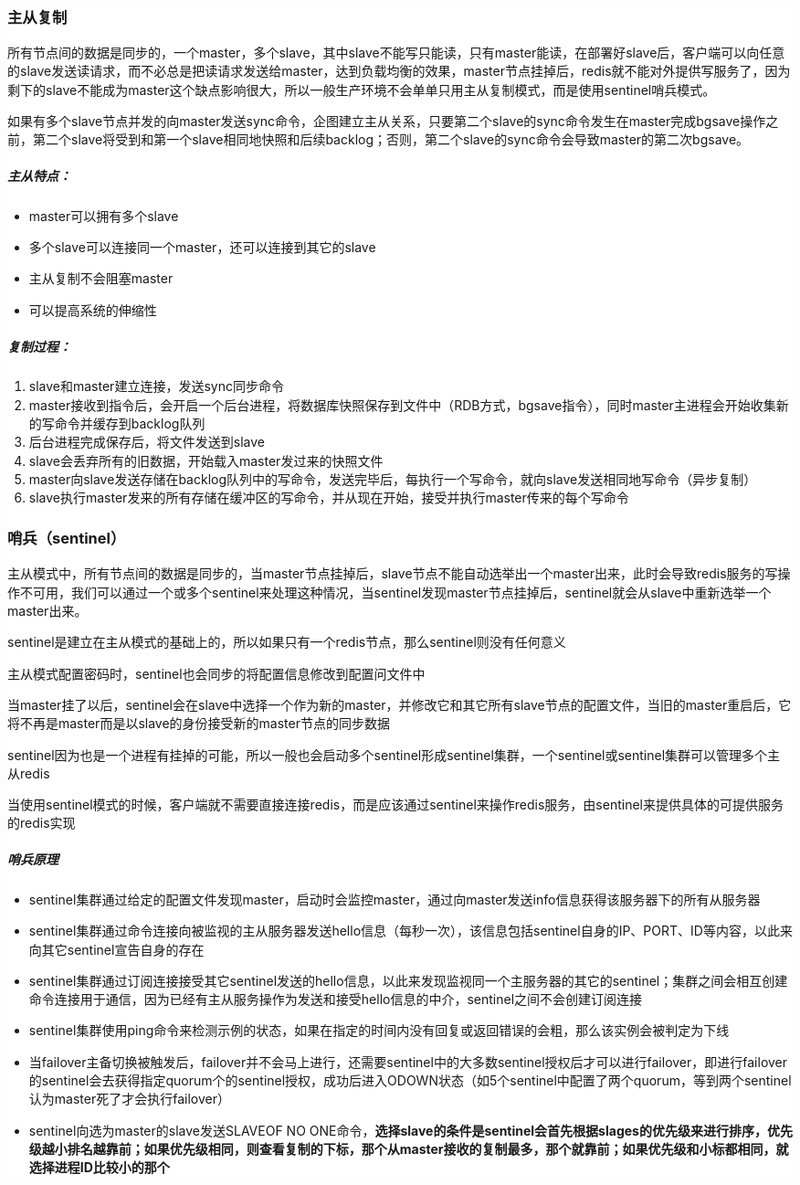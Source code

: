 ### 主从复制

所有节点间的数据是同步的，一个master，多个slave，其中slave不能写只能读，只有master能读，在部署好slave后，客户端可以向任意的slave发送读请求，而不必总是把读请求发送给master，达到负载均衡的效果，master节点挂掉后，redis就不能对外提供写服务了，因为剩下的slave不能成为master这个缺点影响很大，所以一般生产环境不会单单只用主从复制模式，而是使用sentinel哨兵模式。

如果有多个slave节点并发的向master发送sync命令，企图建立主从关系，只要第二个slave的sync命令发生在master完成bgsave操作之前，第二个slave将受到和第一个slave相同地快照和后续backlog；否则，第二个slave的sync命令会导致master的第二次bgsave。

##### 主从特点：

-   master可以拥有多个slave

-   多个slave可以连接同一个master，还可以连接到其它的slave
-   主从复制不会阻塞master
-   可以提高系统的伸缩性

##### 复制过程：

1.  slave和master建立连接，发送sync同步命令
2.  master接收到指令后，会开启一个后台进程，将数据库快照保存到文件中（RDB方式，bgsave指令），同时master主进程会开始收集新的写命令并缓存到backlog队列
3.  后台进程完成保存后，将文件发送到slave
4.  slave会丢弃所有的旧数据，开始载入master发过来的快照文件
5.  master向slave发送存储在backlog队列中的写命令，发送完毕后，每执行一个写命令，就向slave发送相同地写命令（异步复制）
6.  slave执行master发来的所有存储在缓冲区的写命令，并从现在开始，接受并执行master传来的每个写命令

 

### 哨兵（sentinel）

主从模式中，所有节点间的数据是同步的，当master节点挂掉后，slave节点不能自动选举出一个master出来，此时会导致redis服务的写操作不可用，我们可以通过一个或多个sentinel来处理这种情况，当sentinel发现master节点挂掉后，sentinel就会从slave中重新选举一个master出来。

sentinel是建立在主从模式的基础上的，所以如果只有一个redis节点，那么sentinel则没有任何意义

主从模式配置密码时，sentinel也会同步的将配置信息修改到配置问文件中

当master挂了以后，sentinel会在slave中选择一个作为新的master，并修改它和其它所有slave节点的配置文件，当旧的master重启后，它将不再是master而是以slave的身份接受新的master节点的同步数据

sentinel因为也是一个进程有挂掉的可能，所以一般也会启动多个sentinel形成sentinel集群，一个sentinel或sentinel集群可以管理多个主从redis

当使用sentinel模式的时候，客户端就不需要直接连接redis，而是应该通过sentinel来操作redis服务，由sentinel来提供具体的可提供服务的redis实现

##### 哨兵原理

-   sentinel集群通过给定的配置文件发现master，启动时会监控master，通过向master发送info信息获得该服务器下的所有从服务器

-   sentinel集群通过命令连接向被监视的主从服务器发送hello信息（每秒一次），该信息包括sentinel自身的IP、PORT、ID等内容，以此来向其它sentinel宣告自身的存在

-   sentinel集群通过订阅连接接受其它sentinel发送的hello信息，以此来发现监视同一个主服务器的其它的sentinel；集群之间会相互创建命令连接用于通信，因为已经有主从服务操作为发送和接受hello信息的中介，sentinel之间不会创建订阅连接

-   sentinel集群使用ping命令来检测示例的状态，如果在指定的时间内没有回复或返回错误的会粗，那么该实例会被判定为下线

-   当failover主备切换被触发后，failover并不会马上进行，还需要sentinel中的大多数sentinel授权后才可以进行failover，即进行failover的sentinel会去获得指定quorum个的sentinel授权，成功后进入ODOWN状态（如5个sentinel中配置了两个quorum，等到两个sentinel认为master死了才会执行failover）

-   sentinel向选为master的slave发送SLAVEOF NO ONE命令，**选择slave的条件是sentinel会首先根据slages的优先级来进行排序，优先级越小排名越靠前；如果优先级相同，则查看复制的下标，那个从master接收的复制最多，那个就靠前；如果优先级和小标都相同，就选择进程ID比较小的那个**
